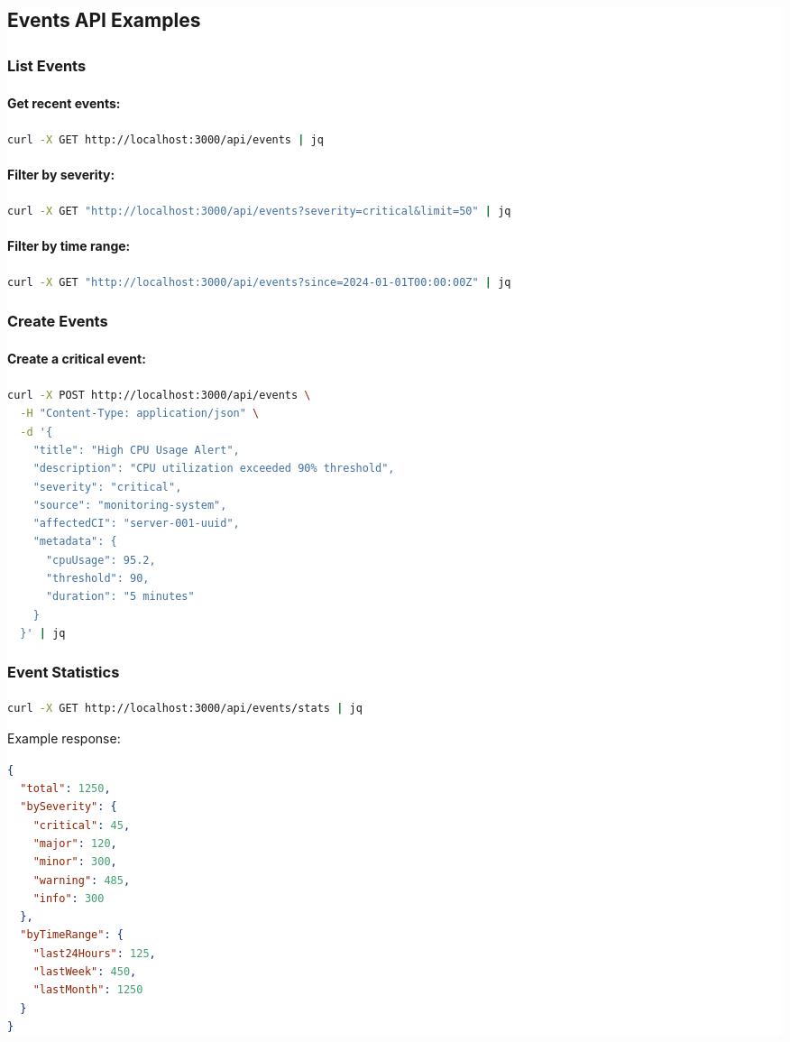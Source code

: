 ## Events API Examples

### List Events

#### Get recent events:
```bash
curl -X GET http://localhost:3000/api/events | jq
```

#### Filter by severity:
```bash
curl -X GET "http://localhost:3000/api/events?severity=critical&limit=50" | jq
```

#### Filter by time range:
```bash
curl -X GET "http://localhost:3000/api/events?since=2024-01-01T00:00:00Z" | jq
```

### Create Events

#### Create a critical event:
```bash
curl -X POST http://localhost:3000/api/events \
  -H "Content-Type: application/json" \
  -d '{
    "title": "High CPU Usage Alert",
    "description": "CPU utilization exceeded 90% threshold",
    "severity": "critical",
    "source": "monitoring-system",
    "affectedCI": "server-001-uuid",
    "metadata": {
      "cpuUsage": 95.2,
      "threshold": 90,
      "duration": "5 minutes"
    }
  }' | jq
```

### Event Statistics

```bash
curl -X GET http://localhost:3000/api/events/stats | jq
```

Example response:
```json
{
  "total": 1250,
  "bySeverity": {
    "critical": 45,
    "major": 120,
    "minor": 300,
    "warning": 485,
    "info": 300
  },
  "byTimeRange": {
    "last24Hours": 125,
    "lastWeek": 450,
    "lastMonth": 1250
  }
}
```
